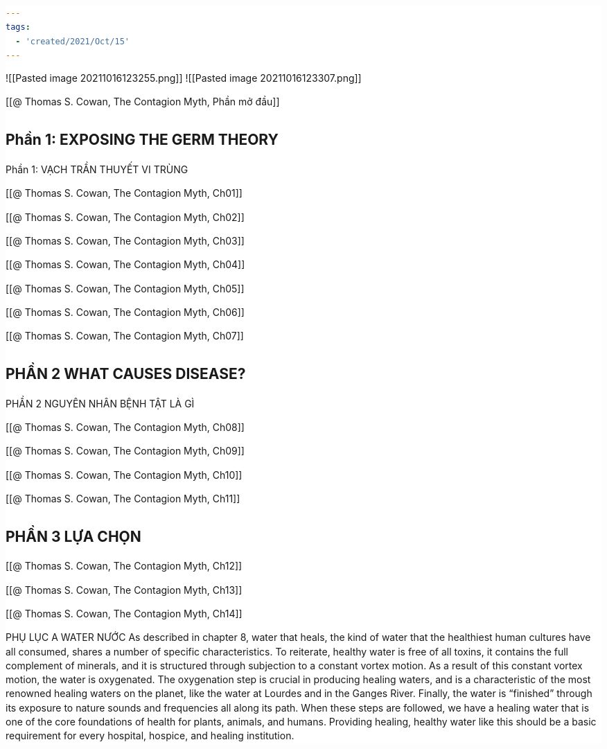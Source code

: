 ```yaml
---
tags:
  - 'created/2021/Oct/15'
---
```


![[Pasted image 20211016123255.png]]
![[Pasted image 20211016123307.png]]

[[@ Thomas S. Cowan, The Contagion Myth, Phần mở đầu]]

## Phần 1: EXPOSING THE GERM THEORY
Phần 1: VẠCH TRẦN THUYẾT VI TRÙNG

[[@ Thomas S. Cowan, The Contagion Myth, Ch01]]

[[@ Thomas S. Cowan, The Contagion Myth, Ch02]]

[[@ Thomas S. Cowan, The Contagion Myth, Ch03]]

[[@ Thomas S. Cowan, The Contagion Myth, Ch04]]

[[@ Thomas S. Cowan, The Contagion Myth, Ch05]]

[[@ Thomas S. Cowan, The Contagion Myth, Ch06]]

[[@ Thomas S. Cowan, The Contagion Myth, Ch07]]

## PHẦN 2 WHAT CAUSES DISEASE?
PHẦN 2 NGUYÊN NHÂN BỆNH TẬT LÀ GÌ

[[@ Thomas S. Cowan, The Contagion Myth, Ch08]]

[[@ Thomas S. Cowan, The Contagion Myth, Ch09]]

[[@ Thomas S. Cowan, The Contagion Myth, Ch10]]

[[@ Thomas S. Cowan, The Contagion Myth, Ch11]]

## PHẦN 3 LỰA CHỌN
[[@ Thomas S. Cowan, The Contagion Myth, Ch12]]

[[@ Thomas S. Cowan, The Contagion Myth, Ch13]]

[[@ Thomas S. Cowan, The Contagion Myth, Ch14]]


PHỤ LỤC A
WATER
NƯỚC
As described in chapter 8, water that heals, the kind of water that the healthiest human cultures have all consumed, shares a number of specific characteristics. To reiterate, healthy water is free of all toxins, it contains the full complement of minerals, and it is structured through subjection to a constant vortex motion. As a result of this constant vortex motion, the water is oxygenated. The oxygenation step is crucial in producing healing waters, and is a characteristic of the most renowned healing waters on the planet, like the water at Lourdes and in the Ganges River. Finally, the water is “finished” through its exposure to nature sounds and frequencies all along its path. When these steps are followed, we have a healing water that is one of the core foundations of health for plants, animals, and humans. Providing healing, healthy water like this should be a basic requirement for every hospital, hospice, and healing institution.